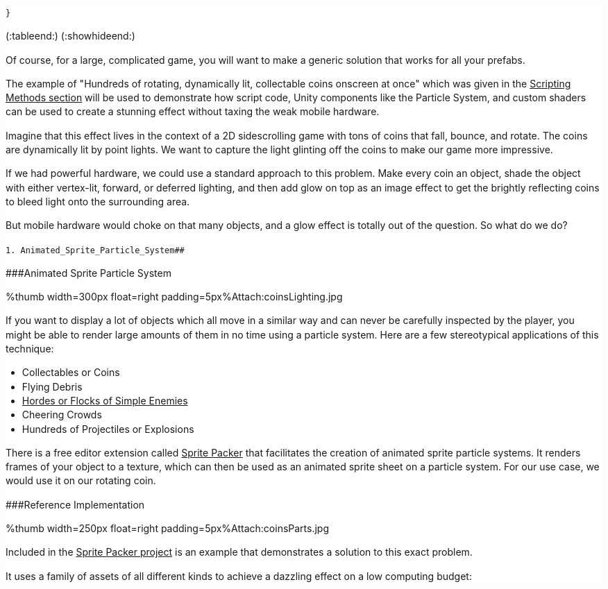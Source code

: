 ````
}

````
(:tableend:)
(:showhideend:)

Of course, for a large, complicated game, you will want to make a generic solution that works for all your prefabs.


The example of "Hundreds of rotating, dynamically lit, collectable coins onscreen at once" which was given in the [Scripting Methods section](Main.iphone-OptimizedScriptingMethods.md) will be used to demonstrate how script code, Unity components like the Particle System, and custom shaders can be used to create a stunning effect without taxing the weak mobile hardware.

Imagine that this effect lives in the context of a 2D sidescrolling game with tons of coins that fall, bounce, and rotate. The coins are dynamically lit by point lights. We want to capture the light glinting off the coins to make our game more impressive. 

If we had powerful hardware, we could use a standard approach to this problem. Make every coin an object, shade the object with either vertex-lit, forward, or deferred lighting, and then add glow on top as an image effect to get the brightly reflecting coins to bleed light onto the surrounding area.

But mobile hardware would choke on that many objects, and a glow effect is totally out of the question. So what do we do?

    1. Animated_Sprite_Particle_System##
###Animated Sprite Particle System

%thumb width=300px float=right padding=5px%Attach:coinsLighting.jpg

If you want to display a lot of objects which all move in a similar way and can never be carefully inspected by the player, you might be able to render large amounts of them in no time using a particle system. Here are a few stereotypical applications of this technique:

* Collectables or Coins
* Flying Debris
* [Hordes or Flocks of Simple Enemies](http://www.gamespot.com/ikaruga/images/580047/.md)
* Cheering Crowds
* Hundreds of Projectiles or Explosions

There is a free editor extension called [Sprite Packer](http://u3d.as/content/forest-johnson/sprite-packer-with-legacy-particle-emitter-to-shuriken-converter-/34E.md) that facilitates the creation of animated sprite particle systems. It renders frames of your object to a texture, which can then be used as an animated sprite sheet on a particle system. For our use case, we would use it on our rotating coin. 

###Reference Implementation

%thumb width=250px float=right padding=5px%Attach:coinsParts.jpg

Included in the [Sprite Packer project](http://u3d.as/content/forest-johnson/sprite-packer-with-legacy-particle-emitter-to-shuriken-converter-/34E.md) is an example that demonstrates a solution to this exact problem. 

It uses a family of assets of all different kinds to achieve a dazzling effect on a low computing budget:
